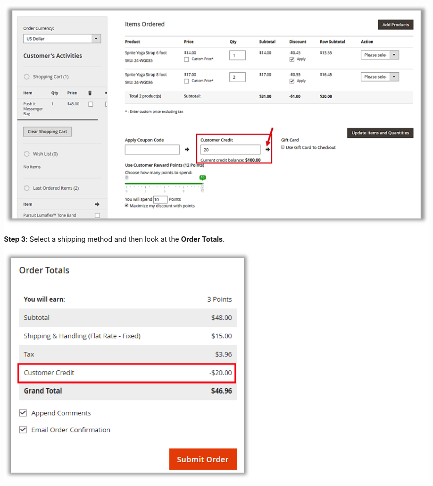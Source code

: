 ![store credit](./SC%20Image/image628.png?raw=true)

**Step 3**: Select a shipping method and then look at the **Order Totals**.

![store credit](./SC%20Image/image629.png?raw=true)
